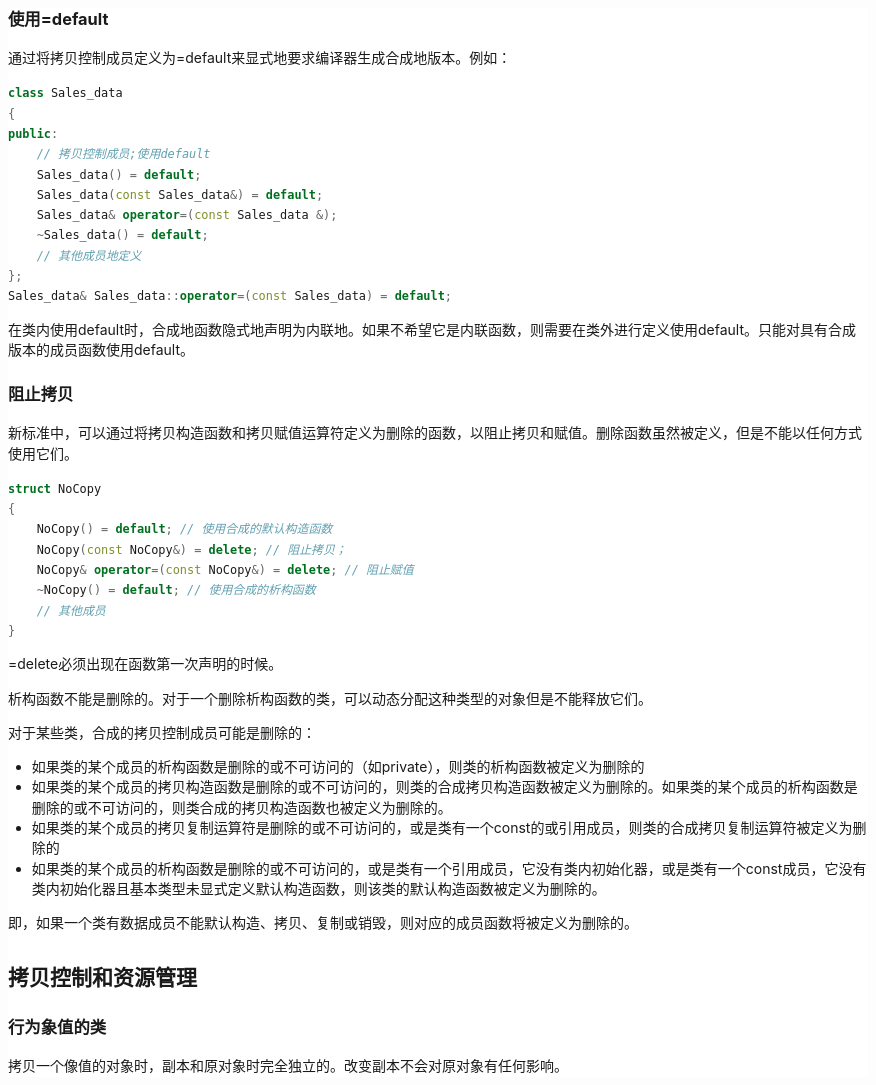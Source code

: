 ### 使用=default

通过将拷贝控制成员定义为=default来显式地要求编译器生成合成地版本。例如：

```C++
class Sales_data
{
public:
    // 拷贝控制成员;使用default
    Sales_data() = default;
    Sales_data(const Sales_data&) = default;
    Sales_data& operator=(const Sales_data &);
    ~Sales_data() = default;
    // 其他成员地定义
};
Sales_data& Sales_data::operator=(const Sales_data) = default;
```

在类内使用default时，合成地函数隐式地声明为内联地。如果不希望它是内联函数，则需要在类外进行定义使用default。只能对具有合成版本的成员函数使用default。

### 阻止拷贝

新标准中，可以通过将拷贝构造函数和拷贝赋值运算符定义为删除的函数，以阻止拷贝和赋值。删除函数虽然被定义，但是不能以任何方式使用它们。

```C++
struct NoCopy
{
    NoCopy() = default; // 使用合成的默认构造函数
    NoCopy(const NoCopy&) = delete; // 阻止拷贝；
    NoCopy& operator=(const NoCopy&) = delete; // 阻止赋值
    ~NoCopy() = default; // 使用合成的析构函数
    // 其他成员
}
```

=delete必须出现在函数第一次声明的时候。

析构函数不能是删除的。对于一个删除析构函数的类，可以动态分配这种类型的对象但是不能释放它们。

对于某些类，合成的拷贝控制成员可能是删除的：

- 如果类的某个成员的析构函数是删除的或不可访问的（如private），则类的析构函数被定义为删除的
- 如果类的某个成员的拷贝构造函数是删除的或不可访问的，则类的合成拷贝构造函数被定义为删除的。如果类的某个成员的析构函数是删除的或不可访问的，则类合成的拷贝构造函数也被定义为删除的。
- 如果类的某个成员的拷贝复制运算符是删除的或不可访问的，或是类有一个const的或引用成员，则类的合成拷贝复制运算符被定义为删除的
- 如果类的某个成员的析构函数是删除的或不可访问的，或是类有一个引用成员，它没有类内初始化器，或是类有一个const成员，它没有类内初始化器且基本类型未显式定义默认构造函数，则该类的默认构造函数被定义为删除的。

即，如果一个类有数据成员不能默认构造、拷贝、复制或销毁，则对应的成员函数将被定义为删除的。

## 拷贝控制和资源管理

### 行为象值的类

拷贝一个像值的对象时，副本和原对象时完全独立的。改变副本不会对原对象有任何影响。
